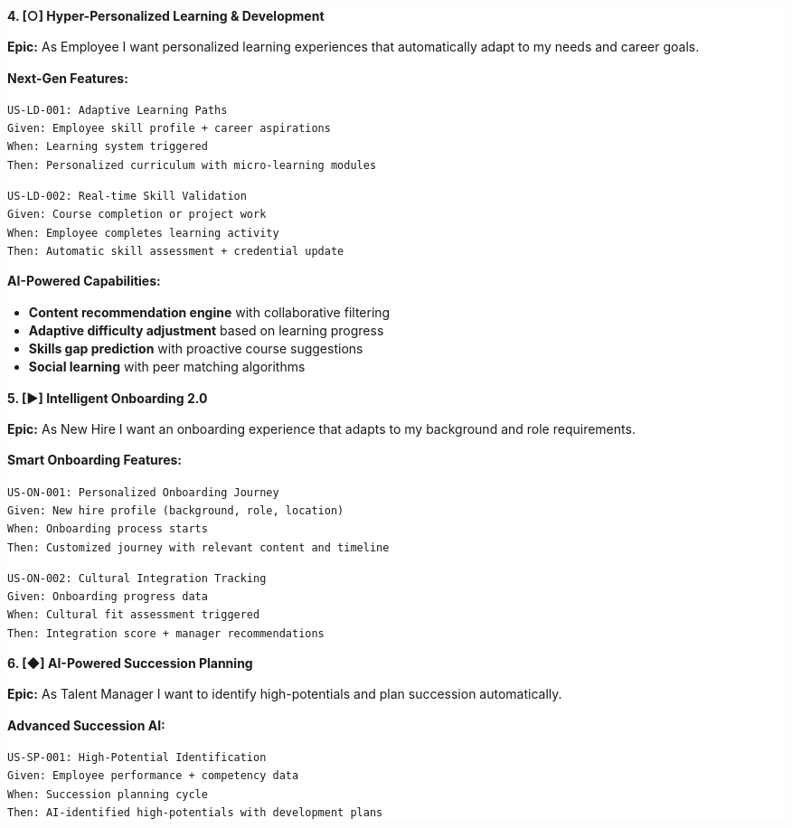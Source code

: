 **4. [○] Hyper-Personalized Learning & Development**

**Epic:** As Employee I want personalized learning experiences that automatically adapt to my needs and career goals.

**Next-Gen Features:**

```
US-LD-001: Adaptive Learning Paths
Given: Employee skill profile + career aspirations
When: Learning system triggered
Then: Personalized curriculum with micro-learning modules
```

```
US-LD-002: Real-time Skill Validation
Given: Course completion or project work
When: Employee completes learning activity
Then: Automatic skill assessment + credential update
```

**AI-Powered Capabilities:**
- **Content recommendation engine** with collaborative filtering
- **Adaptive difficulty adjustment** based on learning progress
- **Skills gap prediction** with proactive course suggestions
- **Social learning** with peer matching algorithms

**5. [►] Intelligent Onboarding 2.0**

**Epic:** As New Hire I want an onboarding experience that adapts to my background and role requirements.

**Smart Onboarding Features:**

```
US-ON-001: Personalized Onboarding Journey
Given: New hire profile (background, role, location)
When: Onboarding process starts
Then: Customized journey with relevant content and timeline
```

```
US-ON-002: Cultural Integration Tracking
Given: Onboarding progress data
When: Cultural fit assessment triggered
Then: Integration score + manager recommendations
```

**6. [◆] AI-Powered Succession Planning**

**Epic:** As Talent Manager I want to identify high-potentials and plan succession automatically.

**Advanced Succession AI:**

```
US-SP-001: High-Potential Identification
Given: Employee performance + competency data
When: Succession planning cycle
Then: AI-identified high-potentials with development plans
```
